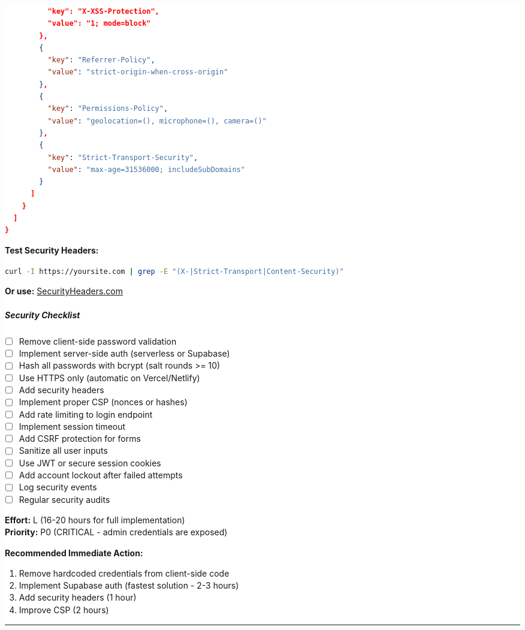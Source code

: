 ```json
          "key": "X-XSS-Protection",
          "value": "1; mode=block"
        },
        {
          "key": "Referrer-Policy",
          "value": "strict-origin-when-cross-origin"
        },
        {
          "key": "Permissions-Policy",
          "value": "geolocation=(), microphone=(), camera=()"
        },
        {
          "key": "Strict-Transport-Security",
          "value": "max-age=31536000; includeSubDomains"
        }
      ]
    }
  ]
}
```

**Test Security Headers:**
```bash
curl -I https://yoursite.com | grep -E "(X-|Strict-Transport|Content-Security)"
```

**Or use:** [SecurityHeaders.com](https://securityheaders.com)

##### Security Checklist

- [ ] Remove client-side password validation
- [ ] Implement server-side auth (serverless or Supabase)
- [ ] Hash all passwords with bcrypt (salt rounds >= 10)
- [ ] Use HTTPS only (automatic on Vercel/Netlify)
- [ ] Add security headers
- [ ] Implement proper CSP (nonces or hashes)
- [ ] Add rate limiting to login endpoint
- [ ] Implement session timeout
- [ ] Add CSRF protection for forms
- [ ] Sanitize all user inputs
- [ ] Use JWT or secure session cookies
- [ ] Add account lockout after failed attempts
- [ ] Log security events
- [ ] Regular security audits

**Effort:** L (16-20 hours for full implementation)  
**Priority:** P0 (CRITICAL - admin credentials are exposed)

**Recommended Immediate Action:**
1. Remove hardcoded credentials from client-side code
2. Implement Supabase auth (fastest solution - 2-3 hours)
3. Add security headers (1 hour)
4. Improve CSP (2 hours)

---